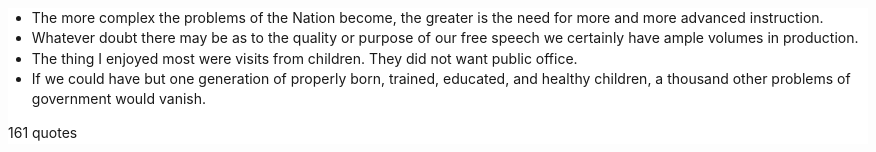  - The more complex the problems of the Nation become, the greater is the need for more and more advanced instruction.
 - Whatever doubt there may be as to the quality or purpose of our free speech we certainly have ample volumes in production.
 - The thing I enjoyed most were visits from children. They did not want public office.
 - If we could have but one generation of properly born, trained, educated, and healthy children, a thousand other problems of government would vanish.

161 quotes